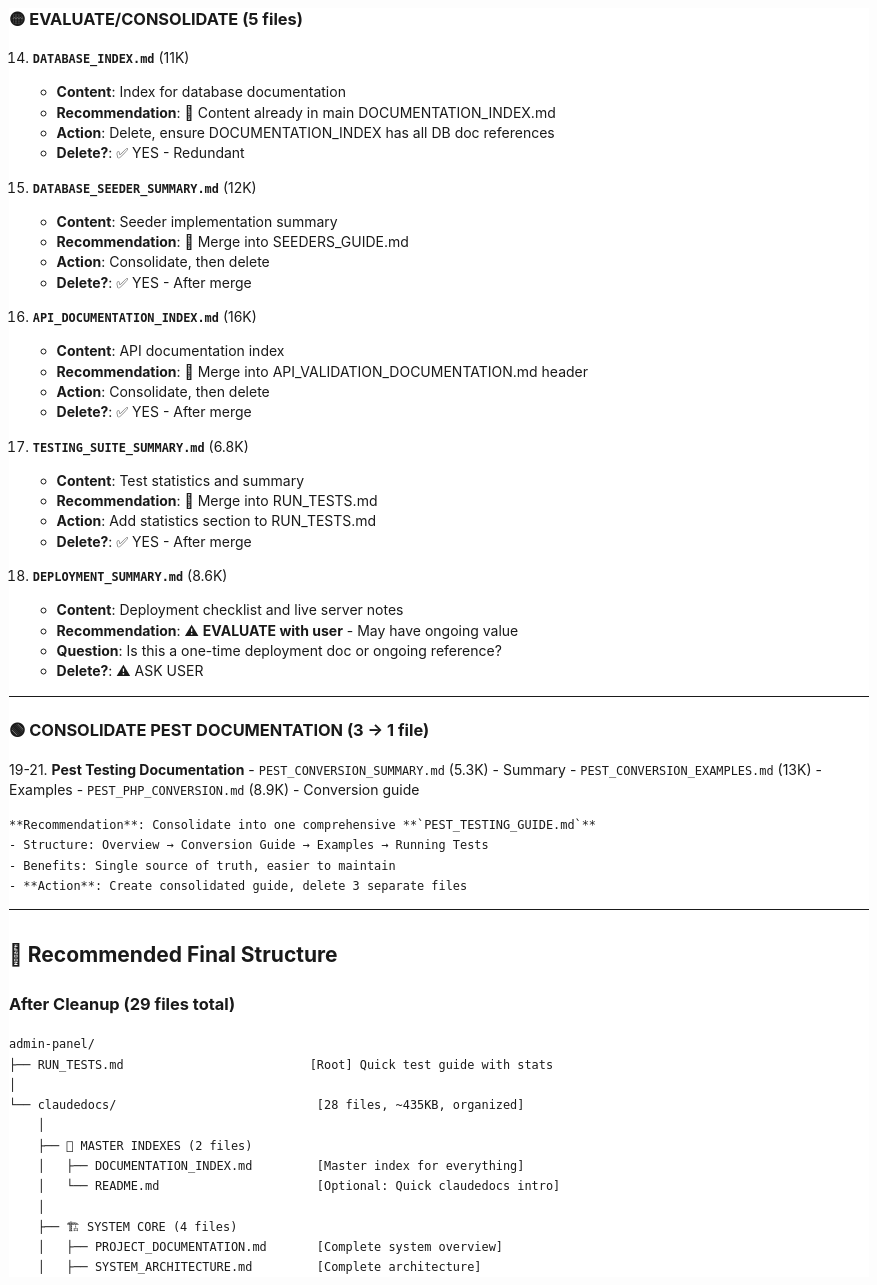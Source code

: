 
### 🟡 **EVALUATE/CONSOLIDATE** (5 files)

14. **`DATABASE_INDEX.md`** (11K)
    - **Content**: Index for database documentation
    - **Recommendation**: 🔄 Content already in main DOCUMENTATION_INDEX.md
    - **Action**: Delete, ensure DOCUMENTATION_INDEX has all DB doc references
    - **Delete?**: ✅ YES - Redundant

15. **`DATABASE_SEEDER_SUMMARY.md`** (12K)
    - **Content**: Seeder implementation summary
    - **Recommendation**: 🔄 Merge into SEEDERS_GUIDE.md
    - **Action**: Consolidate, then delete
    - **Delete?**: ✅ YES - After merge

16. **`API_DOCUMENTATION_INDEX.md`** (16K)
    - **Content**: API documentation index
    - **Recommendation**: 🔄 Merge into API_VALIDATION_DOCUMENTATION.md header
    - **Action**: Consolidate, then delete
    - **Delete?**: ✅ YES - After merge

17. **`TESTING_SUITE_SUMMARY.md`** (6.8K)
    - **Content**: Test statistics and summary
    - **Recommendation**: 🔄 Merge into RUN_TESTS.md
    - **Action**: Add statistics section to RUN_TESTS.md
    - **Delete?**: ✅ YES - After merge

18. **`DEPLOYMENT_SUMMARY.md`** (8.6K)
    - **Content**: Deployment checklist and live server notes
    - **Recommendation**: ⚠️ **EVALUATE with user** - May have ongoing value
    - **Question**: Is this a one-time deployment doc or ongoing reference?
    - **Delete?**: ⚠️ ASK USER

---

### 🟢 **CONSOLIDATE PEST DOCUMENTATION** (3 → 1 file)

19-21. **Pest Testing Documentation**
    - `PEST_CONVERSION_SUMMARY.md` (5.3K) - Summary
    - `PEST_CONVERSION_EXAMPLES.md` (13K) - Examples
    - `PEST_PHP_CONVERSION.md` (8.9K) - Conversion guide

    **Recommendation**: Consolidate into one comprehensive **`PEST_TESTING_GUIDE.md`**
    - Structure: Overview → Conversion Guide → Examples → Running Tests
    - Benefits: Single source of truth, easier to maintain
    - **Action**: Create consolidated guide, delete 3 separate files

---

## 📁 Recommended Final Structure

### **After Cleanup** (29 files total)

```
admin-panel/
├── RUN_TESTS.md                          [Root] Quick test guide with stats
│
└── claudedocs/                            [28 files, ~435KB, organized]
    │
    ├── 📖 MASTER INDEXES (2 files)
    │   ├── DOCUMENTATION_INDEX.md         [Master index for everything]
    │   └── README.md                      [Optional: Quick claudedocs intro]
    │
    ├── 🏗️ SYSTEM CORE (4 files)
    │   ├── PROJECT_DOCUMENTATION.md       [Complete system overview]
    │   ├── SYSTEM_ARCHITECTURE.md         [Complete architecture]
```